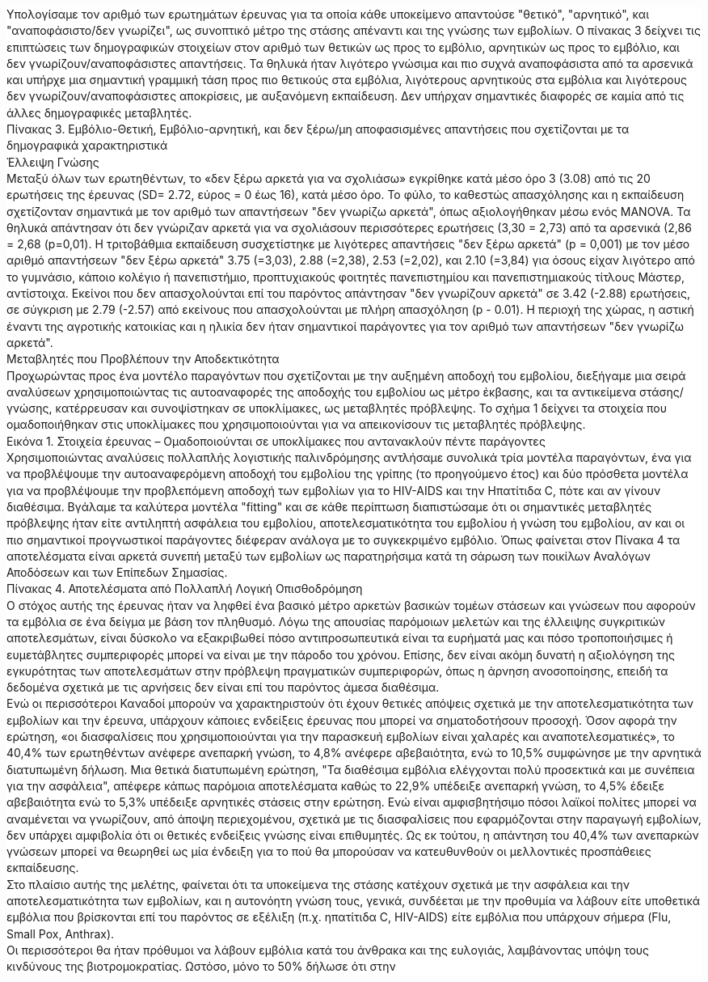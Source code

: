 Υπολογίσαμε τον αριθμό των ερωτημάτων έρευνας για τα οποία κάθε υποκείμενο απαντούσε "θετικό", "αρνητικό", και "αναποφάσιστο/δεν γνωρίζει", ως συνοπτικό μέτρο της στάσης απέναντι και της γνώσης των εμβολίων. Ο πίνακας 3 δείχνει τις επιπτώσεις των δημογραφικών στοιχείων στον αριθμό των θετικών ως προς το εμβόλιο, αρνητικών ως προς το εμβόλιο, και δεν γνωρίζουν/αναποφάσιστες απαντήσεις. Τα θηλυκά ήταν λιγότερο γνώσιμα και πιο συχνά αναποφάσιστα από τα αρσενικά και υπήρχε μια σημαντική γραμμική τάση προς πιο θετικούς στα εμβόλια, λιγότερους αρνητικούς στα εμβόλια και λιγότερους δεν γνωρίζουν/αναποφάσιστες αποκρίσεις, με αυξανόμενη εκπαίδευση. Δεν υπήρχαν σημαντικές διαφορές σε καμία από τις άλλες δημογραφικές μεταβλητές.<br/>Πίνακας 3. Εμβόλιο-Θετική, Εμβόλιο-αρνητική, και δεν ξέρω/μη αποφασισμένες απαντήσεις που σχετίζονται με τα δημογραφικά χαρακτηριστικά<br/>Έλλειψη Γνώσης<br/>Μεταξύ όλων των ερωτηθέντων, το «δεν ξέρω αρκετά για να σχολιάσω» εγκρίθηκε κατά μέσο όρο 3 (3.08) από τις 20 ερωτήσεις της έρευνας (SD= 2.72, εύρος = 0 έως 16), κατά μέσο όρο. Το φύλο, το καθεστώς απασχόλησης και η εκπαίδευση σχετίζονταν σημαντικά με τον αριθμό των απαντήσεων "δεν γνωρίζω αρκετά", όπως αξιολογήθηκαν μέσω ενός MANOVA. Τα θηλυκά απάντησαν ότι δεν γνώριζαν αρκετά για να σχολιάσουν περισσότερες ερωτήσεις (3,30 = 2,73) από τα αρσενικά (2,86 = 2,68 (p=0,01). Η τριτοβάθμια εκπαίδευση συσχετίστηκε με λιγότερες απαντήσεις "δεν ξέρω αρκετά" (p = 0,001) με τον μέσο αριθμό απαντήσεων "δεν ξέρω αρκετά" 3.75 (=3,03), 2.88 (=2,38), 2.53 (=2,02), και 2.10 (=3,84) για όσους είχαν λιγότερο από το γυμνάσιο, κάποιο κολέγιο ή πανεπιστήμιο, προπτυχιακούς φοιτητές πανεπιστημίου και πανεπιστημιακούς τίτλους Μάστερ, αντίστοιχα. Εκείνοι που δεν απασχολούνται επί του παρόντος απάντησαν "δεν γνωρίζουν αρκετά" σε 3.42 (-2.88) ερωτήσεις, σε σύγκριση με 2.79 (-2.57) από εκείνους που απασχολούνται με πλήρη απασχόληση (p - 0.01). Η περιοχή της χώρας, η αστική έναντι της αγροτικής κατοικίας και η ηλικία δεν ήταν σημαντικοί παράγοντες για τον αριθμό των απαντήσεων "δεν γνωρίζω αρκετά".<br/>Μεταβλητές που Προβλέπουν την Αποδεκτικότητα<br/>Προχωρώντας προς ένα μοντέλο παραγόντων που σχετίζονται με την αυξημένη αποδοχή του εμβολίου, διεξήγαμε μια σειρά αναλύσεων χρησιμοποιώντας τις αυτοαναφορές της αποδοχής του εμβολίου ως μέτρο έκβασης, και τα αντικείμενα στάσης/γνώσης, κατέρρευσαν και συνοψίστηκαν σε υποκλίμακες, ως μεταβλητές πρόβλεψης. Το σχήμα 1 δείχνει τα στοιχεία που ομαδοποιήθηκαν στις υποκλίμακες που χρησιμοποιούνται για να απεικονίσουν τις μεταβλητές πρόβλεψης.<br/>Εικόνα 1. Στοιχεία έρευνας – Ομαδοποιούνται σε υποκλίμακες που αντανακλούν πέντε παράγοντες<br/>Χρησιμοποιώντας αναλύσεις πολλαπλής λογιστικής παλινδρόμησης αντλήσαμε συνολικά τρία μοντέλα παραγόντων, ένα για να προβλέψουμε την αυτοαναφερόμενη αποδοχή του εμβολίου της γρίπης (το προηγούμενο έτος) και δύο πρόσθετα μοντέλα για να προβλέψουμε την προβλεπόμενη αποδοχή των εμβολίων για το HIV-AIDS και την Ηπατίτιδα C, πότε και αν γίνουν διαθέσιμα. Βγάλαμε τα καλύτερα μοντέλα "fitting" και σε κάθε περίπτωση διαπιστώσαμε ότι οι σημαντικές μεταβλητές πρόβλεψης ήταν είτε αντιληπτή ασφάλεια του εμβολίου, αποτελεσματικότητα του εμβολίου ή γνώση του εμβολίου, αν και οι πιο σημαντικοί προγνωστικοί παράγοντες διέφεραν ανάλογα με το συγκεκριμένο εμβόλιο. Όπως φαίνεται στον Πίνακα 4 τα αποτελέσματα είναι αρκετά συνεπή μεταξύ των εμβολίων ως παρατηρήσιμα κατά τη σάρωση των ποικίλων Αναλόγων Αποδόσεων και των Επίπεδων Σημασίας.<br/>Πίνακας 4. Αποτελέσματα από Πολλαπλή Λογική Οπισθοδρόμηση<br/>Ο στόχος αυτής της έρευνας ήταν να ληφθεί ένα βασικό μέτρο αρκετών βασικών τομέων στάσεων και γνώσεων που αφορούν τα εμβόλια σε ένα δείγμα με βάση τον πληθυσμό. Λόγω της απουσίας παρόμοιων μελετών και της έλλειψης συγκριτικών αποτελεσμάτων, είναι δύσκολο να εξακριβωθεί πόσο αντιπροσωπευτικά είναι τα ευρήματά μας και πόσο τροποποιήσιμες ή ευμετάβλητες συμπεριφορές μπορεί να είναι με την πάροδο του χρόνου. Επίσης, δεν είναι ακόμη δυνατή η αξιολόγηση της εγκυρότητας των αποτελεσμάτων στην πρόβλεψη πραγματικών συμπεριφορών, όπως η άρνηση ανοσοποίησης, επειδή τα δεδομένα σχετικά με τις αρνήσεις δεν είναι επί του παρόντος άμεσα διαθέσιμα.<br/>Ενώ οι περισσότεροι Καναδοί μπορούν να χαρακτηριστούν ότι έχουν θετικές απόψεις σχετικά με την αποτελεσματικότητα των εμβολίων και την έρευνα, υπάρχουν κάποιες ενδείξεις έρευνας που μπορεί να σηματοδοτήσουν προσοχή. Όσον αφορά την ερώτηση, «οι διασφαλίσεις που χρησιμοποιούνται για την παρασκευή εμβολίων είναι χαλαρές και αναποτελεσματικές», το 40,4% των ερωτηθέντων ανέφερε ανεπαρκή γνώση, το 4,8% ανέφερε αβεβαιότητα, ενώ το 10,5% συμφώνησε με την αρνητικά διατυπωμένη δήλωση. Μια θετικά διατυπωμένη ερώτηση, "Τα διαθέσιμα εμβόλια ελέγχονται πολύ προσεκτικά και με συνέπεια για την ασφάλεια", απέφερε κάπως παρόμοια αποτελέσματα καθώς το 22,9% υπέδειξε ανεπαρκή γνώση, το 4,5% έδειξε αβεβαιότητα ενώ το 5,3% υπέδειξε αρνητικές στάσεις στην ερώτηση. Ενώ είναι αμφισβητήσιμο πόσοι λαϊκοί πολίτες μπορεί να αναμένεται να γνωρίζουν, από άποψη περιεχομένου, σχετικά με τις διασφαλίσεις που εφαρμόζονται στην παραγωγή εμβολίων, δεν υπάρχει αμφιβολία ότι οι θετικές ενδείξεις γνώσης είναι επιθυμητές. Ως εκ τούτου, η απάντηση του 40,4% των ανεπαρκών γνώσεων μπορεί να θεωρηθεί ως μία ένδειξη για το πού θα μπορούσαν να κατευθυνθούν οι μελλοντικές προσπάθειες εκπαίδευσης.<br/>Στο πλαίσιο αυτής της μελέτης, φαίνεται ότι τα υποκείμενα της στάσης κατέχουν σχετικά με την ασφάλεια και την αποτελεσματικότητα των εμβολίων, και η αυτονόητη γνώση τους, γενικά, συνδέεται με την προθυμία να λάβουν είτε υποθετικά εμβόλια που βρίσκονται επί του παρόντος σε εξέλιξη (π.χ. ηπατίτιδα C, HIV-AIDS) είτε εμβόλια που υπάρχουν σήμερα (Flu, Small Pox, Anthrax).<br/>Οι περισσότεροι θα ήταν πρόθυμοι να λάβουν εμβόλια κατά του άνθρακα και της ευλογιάς, λαμβάνοντας υπόψη τους κινδύνους της βιοτρομοκρατίας. Ωστόσο, μόνο το 50% δήλωσε ότι στην